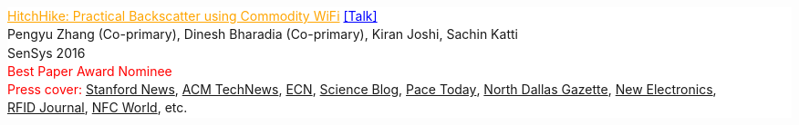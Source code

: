 <div class="row">
<div class="container">
<a href="{{ site.url }}{{ site.baseurl }}/files/sensys16_back_comm.pdf" style="background-color: white; color: orange;">HitchHike: Practical Backscatter using Commodity WiFi</a> <a href = "https://www.youtube.com/watch?v=4tmatoD0I1o" style="background-color: white; color: blue;">[Talk]</a><br>
Pengyu Zhang (Co-primary), Dinesh Bharadia (Co-primary), Kiran Joshi, Sachin Katti<br>SenSys 2016<br> 
    <font color="red">Best Paper Award Nominee</font><br>
    <font color="red">Press cover:</font> 
    <a style="display: inline-block;" href="http://news.stanford.edu/2016/11/16/miniature-wifi-device-developed-supplies-missing-link-internet-things/">Stanford News</a>, 
    <a style="display: inline-block;" href="http://cacm.acm.org/news/210000-miniature-wi-fi-device-supplies-missing-link-for-the-internet-of-things/fulltext">ACM TechNews</a>,
    <a style="display: inline-block;" href="https://www.ecnmag.com/news/2016/11/miniature-wifi-device-developed-stanford-engineers-supplies-missing-link-internet-things">ECN</a>,
    <a style="display: inline-block;" href="https://scienceblog.com/490143/miniature-wifi-device-supplies-missing-link-internet-things/">Science Blog</a>,
    <a style="display: inline-block;" href="https://pacetoday.com.au/wifi-device-supplies-missing-link-iot/">Pace Today</a>,
    <a style="display: inline-block;" href="http://northdallasgazette.com/2016/11/19/postage-size-wifi-might-make-internet-things-reality/">North Dallas Gazette</a>, 
    <a style="display: inline-block;" href="http://www.newelectronics.co.uk/electronics-news/low-power-wifi-device-to-translate-radio-waves/148386/">New Electronics</a>, 
    <a style="display: inline-block;" href="http://www.rfidjournal.com/articles/view?15280">RFID Journal</a>, 
    <a style="display: inline-block;" href="http://www.nfcworld.com/2016/11/24/348685/us-researchers-claim-discovery-missing-link-internet-things/">NFC World</a>, 
    etc.
</div>
</div>


